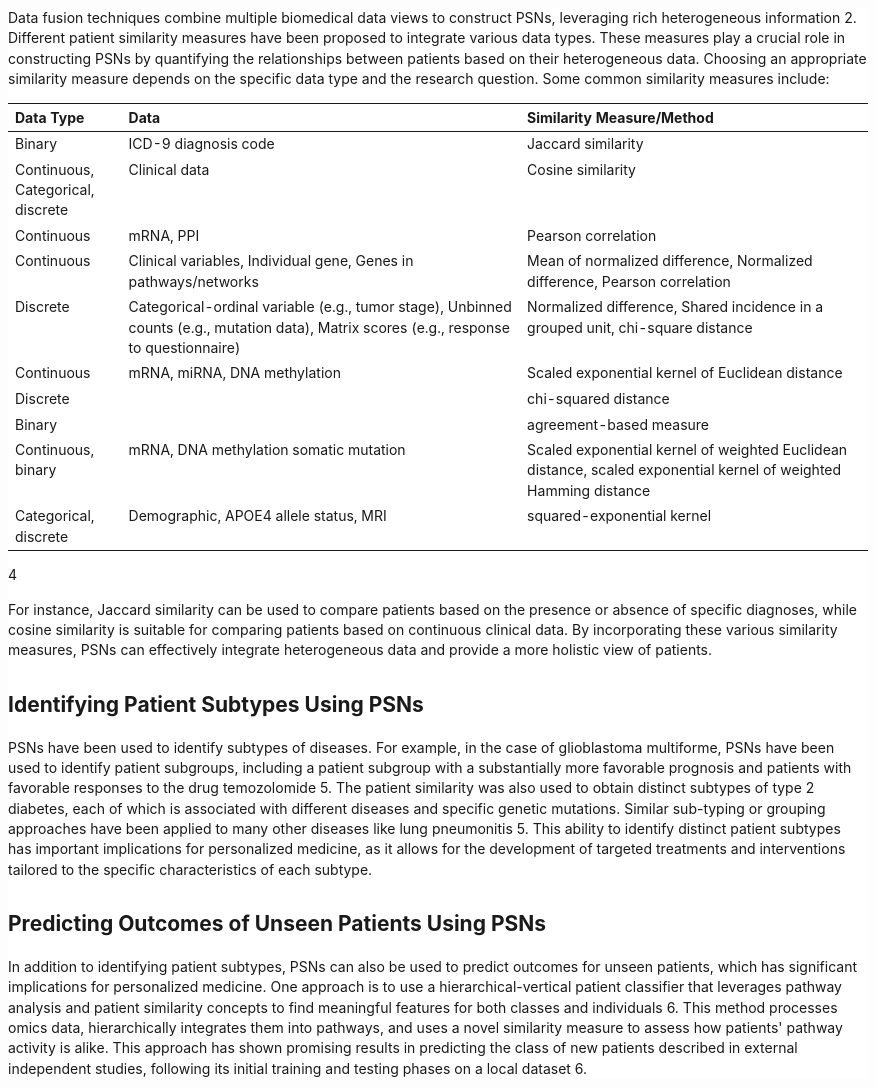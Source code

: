 Data fusion techniques combine multiple biomedical data views to construct PSNs, leveraging rich heterogeneous information 2. Different patient similarity measures have been proposed to integrate various data types. These measures play a crucial role in constructing PSNs by quantifying the relationships between patients based on their heterogeneous data. Choosing an appropriate similarity measure depends on the specific data type and the research question. Some common similarity measures include:

| Data Type | Data | Similarity Measure/Method |
| :---- | :---- | :---- |
| Binary | ICD-9 diagnosis code | Jaccard similarity |
| Continuous, Categorical, discrete | Clinical data | Cosine similarity |
| Continuous | mRNA, PPI | Pearson correlation |
| Continuous | Clinical variables, Individual gene, Genes in pathways/networks | Mean of normalized difference, Normalized difference, Pearson correlation |
| Discrete | Categorical-ordinal variable (e.g., tumor stage), Unbinned counts (e.g., mutation data), Matrix scores (e.g., response to questionnaire) | Normalized difference, Shared incidence in a grouped unit, chi-square distance |
| Continuous | mRNA, miRNA, DNA methylation | Scaled exponential kernel of Euclidean distance |
| Discrete |  | chi-squared distance |
| Binary |  | agreement-based measure |
| Continuous, binary | mRNA, DNA methylation somatic mutation | Scaled exponential kernel of weighted Euclidean distance, scaled exponential kernel of weighted Hamming distance |
| Categorical, discrete | Demographic, APOE4 allele status, MRI | squared-exponential kernel |

4

For instance, Jaccard similarity can be used to compare patients based on the presence or absence of specific diagnoses, while cosine similarity is suitable for comparing patients based on continuous clinical data. By incorporating these various similarity measures, PSNs can effectively integrate heterogeneous data and provide a more holistic view of patients.

## **Identifying Patient Subtypes Using PSNs**

PSNs have been used to identify subtypes of diseases. For example, in the case of glioblastoma multiforme, PSNs have been used to identify patient subgroups, including a patient subgroup with a substantially more favorable prognosis and patients with favorable responses to the drug temozolomide 5. The patient similarity was also used to obtain distinct subtypes of type 2 diabetes, each of which is associated with different diseases and specific genetic mutations. Similar sub-typing or grouping approaches have been applied to many other diseases like lung pneumonitis 5. This ability to identify distinct patient subtypes has important implications for personalized medicine, as it allows for the development of targeted treatments and interventions tailored to the specific characteristics of each subtype.

## **Predicting Outcomes of Unseen Patients Using PSNs**

In addition to identifying patient subtypes, PSNs can also be used to predict outcomes for unseen patients, which has significant implications for personalized medicine. One approach is to use a hierarchical-vertical patient classifier that leverages pathway analysis and patient similarity concepts to find meaningful features for both classes and individuals 6. This method processes omics data, hierarchically integrates them into pathways, and uses a novel similarity measure to assess how patients' pathway activity is alike. This approach has shown promising results in predicting the class of new patients described in external independent studies, following its initial training and testing phases on a local dataset 6.
